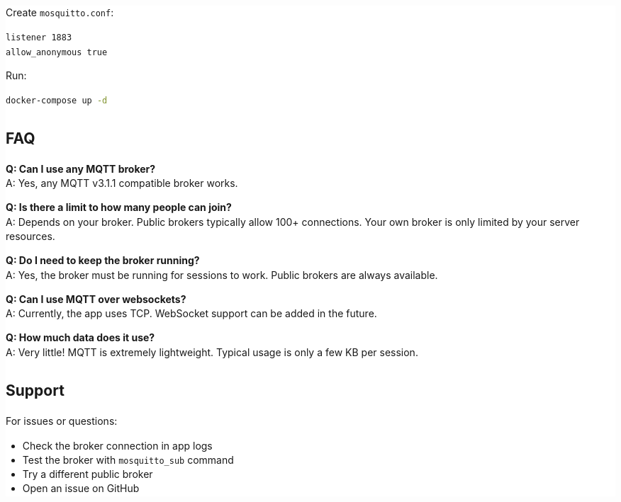 Create `mosquitto.conf`:
```
listener 1883
allow_anonymous true
```

Run:
```bash
docker-compose up -d
```

## FAQ

**Q: Can I use any MQTT broker?**  
A: Yes, any MQTT v3.1.1 compatible broker works.

**Q: Is there a limit to how many people can join?**  
A: Depends on your broker. Public brokers typically allow 100+ connections. Your own broker is only limited by your server resources.

**Q: Do I need to keep the broker running?**  
A: Yes, the broker must be running for sessions to work. Public brokers are always available.

**Q: Can I use MQTT over websockets?**  
A: Currently, the app uses TCP. WebSocket support can be added in the future.

**Q: How much data does it use?**  
A: Very little! MQTT is extremely lightweight. Typical usage is only a few KB per session.

## Support

For issues or questions:
- Check the broker connection in app logs
- Test the broker with `mosquitto_sub` command
- Try a different public broker
- Open an issue on GitHub
